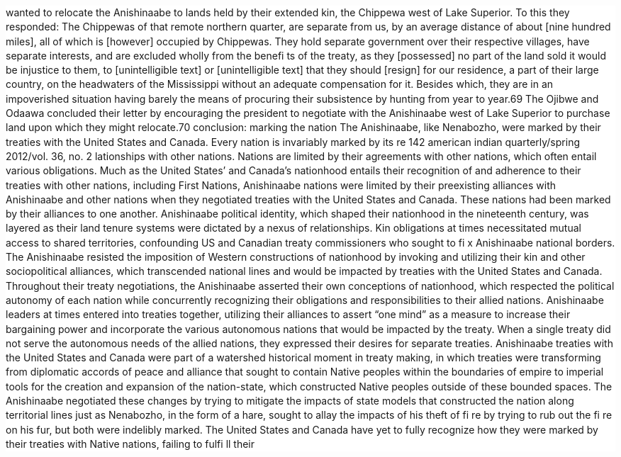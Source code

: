 wanted to relocate the Anishinaabe to lands held by their extended kin,
the Chippewa west of Lake Superior. To this they responded:
The Chippewas of that remote northern quarter, are separate from
us, by an average distance of about [nine hundred miles], all of
which is [however] occupied by Chippewas. They hold separate
government over their respective villages, have separate interests,
and are excluded wholly from the benefi ts of the treaty, as they
[possessed] no part of the land sold it would be injustice to them,
to [unintelligible text] or [unintelligible text] that they should [resign] for our residence, a part of their large country, on the headwaters of the Mississippi without an adequate compensation for
it. Besides which, they are in an impoverished situation having
barely the means of procuring their subsistence by hunting from
year to year.69
The Ojibwe and Odaawa concluded their letter by encouraging the president to negotiate with the Anishinaabe west of Lake Superior to purchase land upon which they might relocate.70
conclusion: marking the nation
The Anishinaabe, like Nenabozho, were marked by their treaties with the
United States and Canada. Every nation is invariably marked by its re
142 american indian quarterly/spring 2012/vol. 36, no. 2
lationships with other nations. Nations are limited by their agreements
with other nations, which often entail various obligations. Much as the
United States’ and Canada’s nationhood entails their recognition of and
adherence to their treaties with other nations, including First Nations,
Anishinaabe nations were limited by their preexisting alliances with
Anishinaabe and other nations when they negotiated treaties with the
United States and Canada. These nations had been marked by their alliances to one another. Anishinaabe political identity, which shaped their
nationhood in the nineteenth century, was layered as their land tenure
systems were dictated by a nexus of relationships. Kin obligations at
times necessitated mutual access to shared territories, confounding US
and Canadian treaty commissioners who sought to fi x Anishinaabe national borders. The Anishinaabe resisted the imposition of Western constructions of nationhood by invoking and utilizing their kin and other
sociopolitical alliances, which transcended national lines and would be
impacted by treaties with the United States and Canada.
Throughout their treaty negotiations, the Anishinaabe asserted their
own conceptions of nationhood, which respected the political autonomy of each nation while concurrently recognizing their obligations
and responsibilities to their allied nations. Anishinaabe leaders at times
entered into treaties together, utilizing their alliances to assert “one
mind” as a measure to increase their bargaining power and incorporate
the various autonomous nations that would be impacted by the treaty.
When a single treaty did not serve the autonomous needs of the allied
nations, they expressed their desires for separate treaties.
Anishinaabe treaties with the United States and Canada were part
of a watershed historical moment in treaty making, in which treaties
were transforming from diplomatic accords of peace and alliance that
sought to contain Native peoples within the boundaries of empire to
imperial tools for the creation and expansion of the nation-state, which
constructed Native peoples outside of these bounded spaces. The Anishinaabe negotiated these changes by trying to mitigate the impacts of
state models that constructed the nation along territorial lines just as
Nenabozho, in the form of a hare, sought to allay the impacts of his
theft of fi re by trying to rub out the fi re on his fur, but both were indelibly marked.
The United States and Canada have yet to fully recognize how they
were marked by their treaties with Native nations, failing to fulfi ll their
